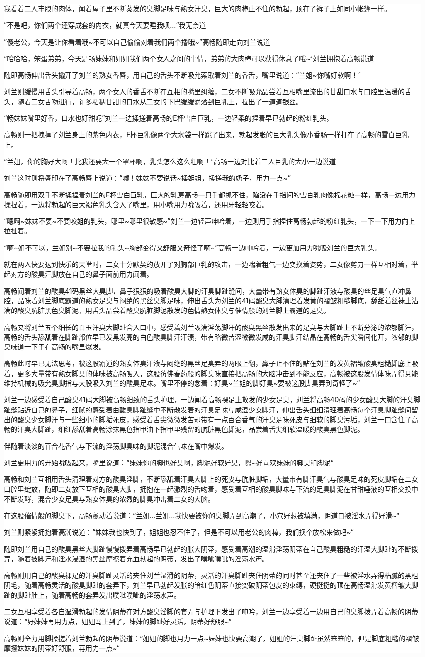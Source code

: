 我看着二人丰腴的肉体，闻着屋子里不断蒸发的臭脚足味与熟女汗臭，巨大的肉棒止不住的勃起，顶在了裤子上如同小帐篷一样。

”不是吧，你们两个还穿成套的内衣，就真今天要睡我呗...“我无奈道

”傻老公，今天是让你看着哦~不可以自己偷偷对着我们两个撸哦~”高畅随即走向刘兰说道

“哈哈哈，笨蛋弟弟，今天是畅妹妹和姐姐我们两个女人之间的事情，弟弟的大肉棒可以获得休息了哦~“刘兰拥抱着高畅说道

随即高畅伸出舌头撬开了刘兰的熟女香唇，用自己的舌头不断吸允索取着刘兰的香舌，嘴里说道：“兰姐~你嘴好软啊！”

刘兰则缓慢用舌头引导着高畅，两个女人的香舌不断在互相的嘴里纠缠，二女不断吸允品尝着互相嘴里流出的甘甜口水与口腔里温暖的舌头，随着二女舌吻进行，许多粘稠甘甜的口水从二女的下巴缓缓滴落到巨乳上，拉出了一道道银丝。

“畅妹妹嘴里好香，口水也好甜呢”刘兰一边揉搓着高畅的E杯雪白巨乳，一边轻柔的捏着早已勃起的粉红乳头。

高畅则一把拽掉了刘兰身上的紫色内衣，F杯巨乳像两个大水袋一样跳了出来，勃起发胀的巨大乳头像小香肠一样打在了高畅的雪白巨乳上。

“兰姐，你的胸好大啊！比我还要大一个罩杯啊，乳头怎么这么粗啊！”高畅一边对比着二人巨乳的大小一边说道

刘兰这时则将唇印在了高畅唇上说道：“嘘！妹妹不要说话~揉姐姐，揉搓我的奶子，用力一点~”

高畅随即用双手不断揉捏着刘兰的F杯雪白巨乳，巨大的乳房高畅一只手都抓不住，陷没在手指间的雪白乳肉像棉花糖一样，高畅一边用力揉捏着，一边将勃起的巨大褐色乳头含入了嘴里，用小嘴用力吮吸着，还用牙轻轻咬着。

“嗯啊~妹妹不要~不要咬姐的乳头，哪里~哪里很敏感~”刘兰一边轻声呻吟着，一边则用手指捏住高畅勃起的粉红乳头，一下一下用力向上拉扯着。

“啊~姐不可以，兰姐别~不要拉我的乳头~胸部变得又舒服又奇怪了啊~”高畅一边呻吟着，一边更加用力吮吸刘兰的巨大乳头。

就在两人快要达到快乐的天堂时，二女十分默契的放开了对胸部巨乳的攻击，一边喘着粗气一边变换着姿势，二女像剪刀一样互相对着，举起对方的酸臭汗脚放在自己的鼻子面前用力闻着。

高畅闻着刘兰的酸臭41码黑丝大臭脚，鼻子狠狠的吸着酸臭大脚的汗臭脚趾缝间，大量带有熟女体臭的脚趾汗液与酸臭的丝足臭气直冲鼻腔，品味着刘兰脚底霸道的熟女足臭与闷绝的黑丝臭脚足味，伸出舌头为刘兰的41码酸臭大脚清理着发黄的褶皱粗糙脚底，舔舐着丝袜上沾满的酸臭肮脏黑色臭脚泥，用舌头品尝着酸臭肮脏脚泥散发的色情熟女体臭与催情般的刘兰脚上霸道的足臭。

高畅又将刘兰五个细长的白玉汗臭大脚趾含入口中，感受着刘兰吸满淫荡脚汗的酸臭黑丝散发出来的足臭与大脚趾上不断分泌的浓郁脚汗，高畅的舌头舔舐着在脚趾部位早已发黑发亮的白色酸臭脚汗汗渍，带有略微苦涩微微发咸的汗臭脚汗结晶在高畅的舌尖瞬间化开，浓郁的脚臭味道一下子在高畅的嘴里爆发。

高畅此时早已无法思考，被这股霸道的熟女体臭汗液与闷绝的黑丝足臭弄的两眼上翻，鼻子止不住的贴在刘兰的发黄褶皱酸臭粗糙脚底上吸着，更多大量带有熟女脚臭的体味被高畅吸入，这股彷佛春药般的脚臭味直接把高畅的大脑冲击到不能反应，高畅被这股发情体味弄得只能维持机械的吸允臭脚指与大股吸入刘兰的酸臭足味。嘴里不停的念着：好臭~兰姐的脚好臭~要被这股脚臭弄到奇怪了~“

刘兰一边感受着自己酸臭41码大脚被高畅细致的舌头护理，一边闻着高畅裸足上散发的少女足臭，刘兰将高畅40码的少女酸臭大脚的汗臭脚趾缝贴近自己的鼻子，细腻的感受着由酸臭脚趾缝中不断散发着的汗臭足味与咸湿少女脚汗，伸出舌头细细清理着高畅每个汗臭脚趾缝间留出的酸臭少女脚汗与一些细小的脚垢死皮，感受着舌尖微微发苦却带有一点百合香气的汗臭足味死皮与细软的脚臭污垢，刘兰一口含住了高畅的汗臭大脚趾，细细舔舐着高畅涂抹黑色指甲油下指甲里残留的肮脏黑色脚泥，品尝着舌尖细软温暖的酸臭黑色脚泥。

伴随着淡淡的百合花香气与下流的淫荡脚臭味的脚泥混合气味在嘴中爆发。

刘兰更用力的开始吮吸起来，嘴里说道：“妹妹你的脚也好臭啊，脚泥好软好臭，嗯~好喜欢妹妹的脚臭和脚泥“

高畅和刘兰互相用舌头清理着对方的酸臭淫脚，不断舔舐着汗臭大脚上的死皮与肮脏脚垢，大量带有脚汗臭气与酸臭足味的死皮脚垢在二女口腔里绽放，随即二女放下互相的酸臭大脚，拥抱在一起激烈的舌吻着，感受着互相的酸臭脚味与下流的足臭脚泥在甘甜唾液的互相交换中不断发酵，混合少女足臭与熟女体臭的浓烈的脚臭冲击着二女的大脑。

在这股催情般的脚臭下，高畅颤动着说道：“兰姐...兰姐...我快要被你的臭脚弄到高潮了，小穴好想被填满，阴道口被淫水弄得好滑~“

刘兰则紧紧拥抱着高潮说道：“妹妹我也快到了，姐姐也忍不住了，但是不可以用老公的肉棒，我们换个放松来做吧~“

随即刘兰用自己的酸臭黑丝大脚趾慢慢拨弄着高畅早已勃起的胀大阴蒂，感受着高潮的湿滑淫荡阴蒂在自己酸臭粗糙的汗湿大脚趾的不断拨弄，随着被脚汗和淫水浸湿的黑丝摩擦着充血勃起的阴蒂，发出了噗呲噗呲的淫荡水声。

高畅则用自己的酸臭裸足的汗臭脚趾灵活的夹住刘兰湿滑的阴蒂，灵活的汗臭脚趾夹住阴蒂的同时甚至还夹住了一些被淫水弄得粘腻的黑粗阴毛，随着高畅灵活的酸臭脚趾的套弄下，刘兰早已勃起发胀的暗红色阴蒂直接突破阴蒂包皮的束缚，硬挺挺的顶在高畅湿滑发黄褶皱大脚趾的脚趾肚上，随着高畅的套弄发出噗呲噗呲的淫荡水声。

二女互相享受着各自湿滑勃起的发情阴蒂在对方酸臭淫脚的套弄与护理下发出了呻吟，刘兰一边享受着一边用自己的臭脚拨弄着高畅的阴蒂说道：“好妹妹再用力点，姐姐马上到了，妹妹的脚趾好灵活，阴蒂好舒服~”

高畅则全力用脚揉搓着刘兰勃起的阴蒂说道：“姐姐的脚也用力一点~妹妹也快要高潮了，姐姐的汗臭脚趾虽然笨笨的，但是脚底粗糙的褶皱摩擦妹妹的阴蒂好舒服，再用力一点~“
